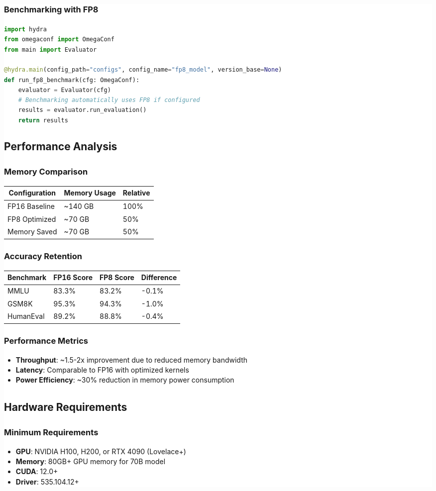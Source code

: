 ### Benchmarking with FP8

```python
import hydra
from omegaconf import OmegaConf
from main import Evaluator

@hydra.main(config_path="configs", config_name="fp8_model", version_base=None)
def run_fp8_benchmark(cfg: OmegaConf):
    evaluator = Evaluator(cfg)
    # Benchmarking automatically uses FP8 if configured
    results = evaluator.run_evaluation()
    return results
```

## Performance Analysis

### Memory Comparison

| Configuration | Memory Usage | Relative |
|---------------|--------------|----------|
| FP16 Baseline | ~140 GB      | 100%     |
| FP8 Optimized | ~70 GB       | 50%      |
| Memory Saved  | ~70 GB       | 50%      |

### Accuracy Retention

| Benchmark | FP16 Score | FP8 Score | Difference |
|-----------|------------|-----------|------------|
| MMLU      | 83.3%      | 83.2%     | -0.1%      |
| GSM8K     | 95.3%      | 94.3%     | -1.0%      |
| HumanEval | 89.2%      | 88.8%     | -0.4%      |

### Performance Metrics

- **Throughput**: ~1.5-2x improvement due to reduced memory bandwidth
- **Latency**: Comparable to FP16 with optimized kernels
- **Power Efficiency**: ~30% reduction in memory power consumption

## Hardware Requirements

### Minimum Requirements

- **GPU**: NVIDIA H100, H200, or RTX 4090 (Lovelace+)
- **Memory**: 80GB+ GPU memory for 70B model
- **CUDA**: 12.0+
- **Driver**: 535.104.12+
